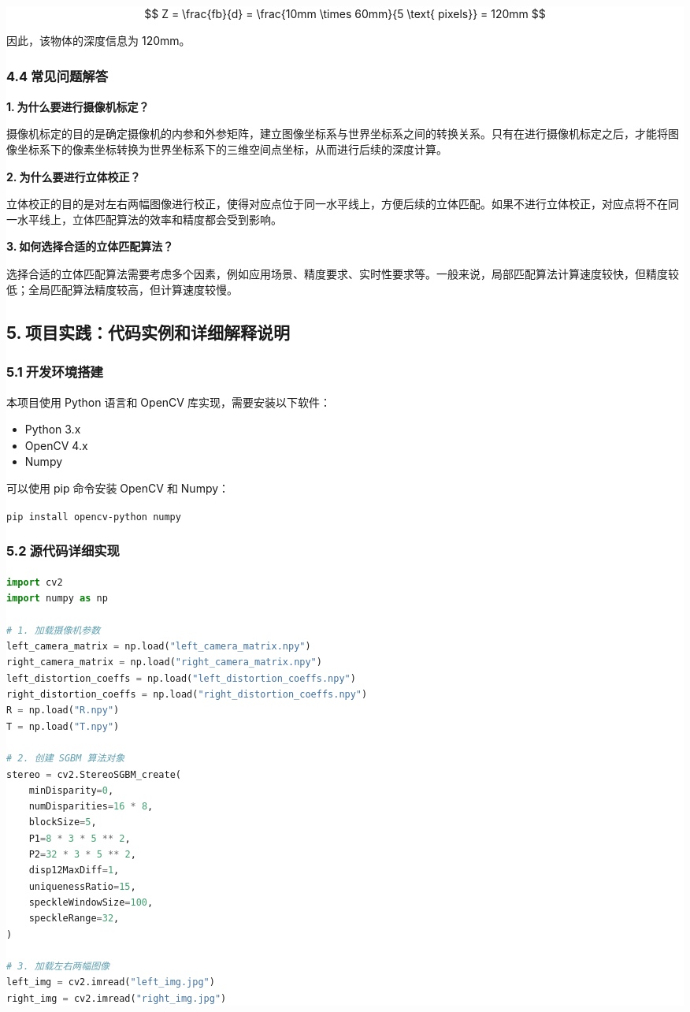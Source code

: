 $$
Z = \frac{fb}{d} = \frac{10mm \times 60mm}{5 \text{ pixels}} = 120mm
$$

因此，该物体的深度信息为 120mm。

### 4.4 常见问题解答

**1. 为什么要进行摄像机标定？**

摄像机标定的目的是确定摄像机的内参和外参矩阵，建立图像坐标系与世界坐标系之间的转换关系。只有在进行摄像机标定之后，才能将图像坐标系下的像素坐标转换为世界坐标系下的三维空间点坐标，从而进行后续的深度计算。

**2. 为什么要进行立体校正？**

立体校正的目的是对左右两幅图像进行校正，使得对应点位于同一水平线上，方便后续的立体匹配。如果不进行立体校正，对应点将不在同一水平线上，立体匹配算法的效率和精度都会受到影响。

**3. 如何选择合适的立体匹配算法？**

选择合适的立体匹配算法需要考虑多个因素，例如应用场景、精度要求、实时性要求等。一般来说，局部匹配算法计算速度较快，但精度较低；全局匹配算法精度较高，但计算速度较慢。

## 5. 项目实践：代码实例和详细解释说明

### 5.1 开发环境搭建

本项目使用 Python 语言和 OpenCV 库实现，需要安装以下软件：

* Python 3.x
* OpenCV 4.x
* Numpy

可以使用 pip 命令安装 OpenCV 和 Numpy：

```bash
pip install opencv-python numpy
```

### 5.2 源代码详细实现

```python
import cv2
import numpy as np

# 1. 加载摄像机参数
left_camera_matrix = np.load("left_camera_matrix.npy")
right_camera_matrix = np.load("right_camera_matrix.npy")
left_distortion_coeffs = np.load("left_distortion_coeffs.npy")
right_distortion_coeffs = np.load("right_distortion_coeffs.npy")
R = np.load("R.npy")
T = np.load("T.npy")

# 2. 创建 SGBM 算法对象
stereo = cv2.StereoSGBM_create(
    minDisparity=0,
    numDisparities=16 * 8,
    blockSize=5,
    P1=8 * 3 * 5 ** 2,
    P2=32 * 3 * 5 ** 2,
    disp12MaxDiff=1,
    uniquenessRatio=15,
    speckleWindowSize=100,
    speckleRange=32,
)

# 3. 加载左右两幅图像
left_img = cv2.imread("left_img.jpg")
right_img = cv2.imread("right_img.jpg")

```